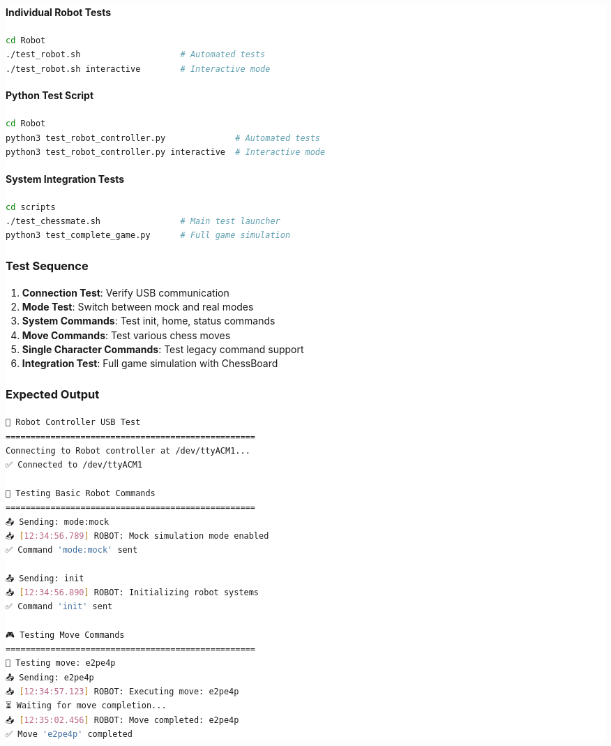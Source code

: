 #### Individual Robot Tests

```bash
cd Robot
./test_robot.sh                    # Automated tests
./test_robot.sh interactive        # Interactive mode
```

#### Python Test Script

```bash
cd Robot
python3 test_robot_controller.py              # Automated tests
python3 test_robot_controller.py interactive  # Interactive mode
```

#### System Integration Tests

```bash
cd scripts
./test_chessmate.sh                # Main test launcher
python3 test_complete_game.py      # Full game simulation
```

### Test Sequence

1. **Connection Test**: Verify USB communication
2. **Mode Test**: Switch between mock and real modes
3. **System Commands**: Test init, home, status commands
4. **Move Commands**: Test various chess moves
5. **Single Character Commands**: Test legacy command support
6. **Integration Test**: Full game simulation with ChessBoard

### Expected Output

```bash
🤖 Robot Controller USB Test
==================================================
Connecting to Robot controller at /dev/ttyACM1...
✅ Connected to /dev/ttyACM1

🧪 Testing Basic Robot Commands
==================================================
📤 Sending: mode:mock
📥 [12:34:56.789] ROBOT: Mock simulation mode enabled
✅ Command 'mode:mock' sent

📤 Sending: init
📥 [12:34:56.890] ROBOT: Initializing robot systems
✅ Command 'init' sent

🎮 Testing Move Commands
==================================================
🎯 Testing move: e2pe4p
📤 Sending: e2pe4p
📥 [12:34:57.123] ROBOT: Executing move: e2pe4p
⏳ Waiting for move completion...
📥 [12:35:02.456] ROBOT: Move completed: e2pe4p
✅ Move 'e2pe4p' completed
```
